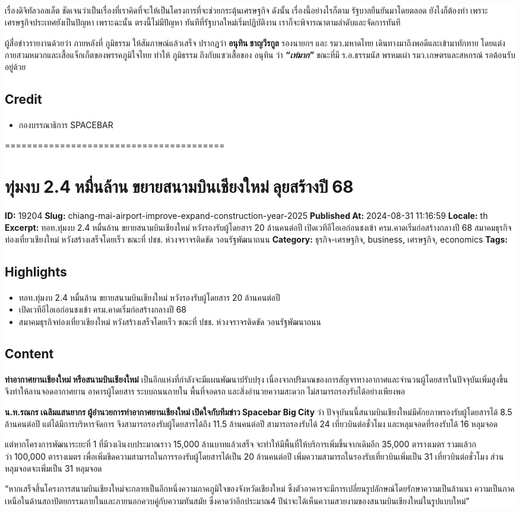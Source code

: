 เรื่องดิจิทัลวอลเล็ต ชัดเจนว่าเป็นเรื่องที่เราคิดที่จะให้เป็นโครงการที่จะช่วยกระตุ้นเศรษฐกิจ ดังนั้น เรื่องนี้อย่างไรก็ตาม รัฐบาลยืนยันมาโดยตลอด ยังไงก็ต้องทำ เพราะเศรษฐกิจประเทศยังเป็นปัญหา เพราะฉะนั้น ตรงนี้ไม่มีปัญหา ทันทีที่รัฐบาลใหม่เริ่มปฏิบัติงาน เราก็จะพิจารณาตามลำดับและจัดการทันที

ผู้สื่อข่าวรายงานด้วยว่า ภายหลังที่ ภูมิธรรม ให้สัมภาษณ์แล้วเสร็จ ปรากฏว่า **อนุทิน ชาญวีรกูล** รองนายกฯ และ รมว.มหาดไทย เดินทางมาถึงพอดีและเข้ามาทักทาย โดยแต่งกายสวมหมวกและเสื้อแจ็กเก็ตของพรรคภูมิใจไทย ทำให้ ภูมิธรรม ถึงกับแซวเสื้อของ อนุทิน ว่า _**“เท่มาก”**_ ขณะที่มี ร.อ.ธรรมนัส พรหมเผ่า รมว.เกษตรและสหกรณ์ รอต้อนรับอยู่ด้วย

## Credit
- กองบรรณาธิการ SPACEBAR


========================================

# ทุ่มงบ 2.4 หมื่นล้าน ขยายสนามบินเชียงใหม่ ลุยสร้างปี 68

**ID:** 19204
**Slug:** chiang-mai-airport-improve-expand-construction-year-2025
**Published At:** 2024-08-31 11:16:59
**Locale:** th
**Excerpt:** ทอท.ทุ่มงบ 2.4 หมื่นล้าน ขยายสนามบินเชียงใหม่ หวังรองรับผู้โดยสาร 20 ล้านคนต่อปี เปิดเวทีอีไอเอก่อนชงเข้า ครม.คาดเริ่มก่อสร้างกลางปี 68 สมาคมธุรกิจท่องเที่ยวเชียงใหม่ หวังสร้างเสร็จโดยเร็ว ขณะที่ ปชช. ห่วงจราจรติดขัด วอนรัฐพัฒนาถนน
**Category:** ธุรกิจ-เศรษฐกิจ, business, เศรษฐกิจ, economics
**Tags:** 

## Highlights
- ทอท.ทุ่มงบ 2.4 หมื่นล้าน ขยายสนามบินเชียงใหม่ หวังรองรับผู้โดยสาร 20 ล้านคนต่อปี
- เปิดเวทีอีไอเอก่อนชงเข้า ครม.คาดเริ่มก่อสร้างกลางปี 68
- สมาคมธุรกิจท่องเที่ยวเชียงใหม่ หวังสร้างเสร็จโดยเร็ว ขณะที่ ปชช. ห่วงจราจรติดขัด วอนรัฐพัฒนาถนน

## Content

**ท่าอากาศยานเชียงใหม่ หรือสนามบินเชียงใหม่** เป็นอีกแห่งที่กำลังจะมีแผนพัฒนาปรับปรุง เนื่องจากปริมาณของการสัญจรทางอากาศและจำนวนผู้โดยสารในปัจจุบันเพิ่มสูงขึ้น จึงทำให้ลานจอดอากาศยาน อาคารผู้โดยสาร ระบบถนนภายใน พื้นที่จอดรถ และสิ่งอำนวยความสะดวก ไม่สามารถรองรับได้อย่างเพียงพอ

**น.ท.รณกร เฉลิมแสนยากร ผู้อำนวยการท่าอากาศยานเชียงใหม่ เปิดใจกับทีมข่าว Spacebar Big City** ว่า ปัจจุบันนนี้สนามบินเชียงใหม่มีศักยภาพรองรับผู้โดยสารได้ 8.5 ล้านคนต่อปี แต่ได้มีการบริหารจัดการ จึงสามารถรองรับผู้โดยสารได้ถึง 11.5 ล้านคนต่อปี สามารถรองรับได้ 24 เที่ยวบินต่อชั่วโมง และหลุมจอดที่รองรับได้ 16 หลุมจอด 

แต่หากโครงการพัฒนาระยะที่ 1 ที่มีวงเงินงบประมาณราว 15,000 ล้านบาทแล้วเสร็จ จะทำให้มีพื้นที่ให้บริการเพิ่มขึ้นจากเดิมอีก 35,000 ตารางเมตร รวมแล้วกว่า 100,000 ตารางเมตร เพื่อเพิ่มขีดความสามารถในการรองรับผู้โดยสารได้เป็น 20 ล้านคนต่อปี เพิ่มความสามารถในรองรับเที่ยวบินเพิ่มเป็น 31 เที่ยวบินต่อชั่วโมง ส่วนหลุมจอดจะเพิ่มเป็น 31 หลุมจอด

“หากเสร็จสิ้นโครงการสนามบินเชียงใหม่จะกลายเป็นอีกหนึ่งความภาคภูมิใจของจังหวัดเชียงใหม่ ซึ่งตัวอาคารจะมีการเปลี่ยนรูปลักษณ์โดยรักษาความเป็นล้านนา ความเป็นภาคเหนือในด้านสถาปัตยกรรมภายในและภายนอกควบคู่กับความทันสมัย ซึ่งคาดว่าอีกประมาณ4 ปีน่าจะได้เห็นความสวยงามของสนามบินเชียงใหม่ในรูปแบบใหม่”
